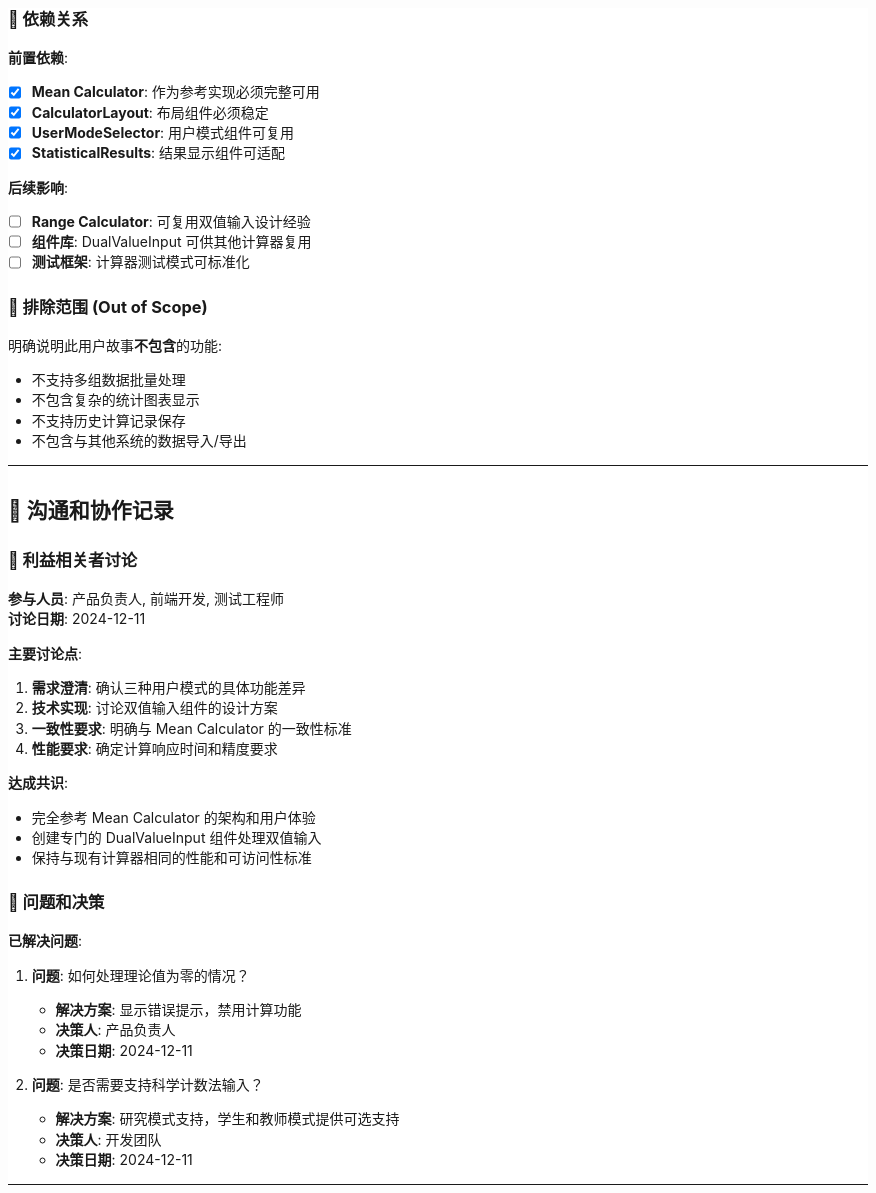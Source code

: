 ### 🔄 依赖关系
**前置依赖**:
- [x] **Mean Calculator**: 作为参考实现必须完整可用
- [x] **CalculatorLayout**: 布局组件必须稳定
- [x] **UserModeSelector**: 用户模式组件可复用
- [x] **StatisticalResults**: 结果显示组件可适配

**后续影响**:
- [ ] **Range Calculator**: 可复用双值输入设计经验
- [ ] **组件库**: DualValueInput 可供其他计算器复用
- [ ] **测试框架**: 计算器测试模式可标准化

### 🚫 排除范围 (Out of Scope)
明确说明此用户故事**不包含**的功能:
- 不支持多组数据批量处理
- 不包含复杂的统计图表显示
- 不支持历史计算记录保存
- 不包含与其他系统的数据导入/导出

---

## 📝 沟通和协作记录

### 💬 利益相关者讨论
**参与人员**: 产品负责人, 前端开发, 测试工程师  
**讨论日期**: 2024-12-11

**主要讨论点**:
1. **需求澄清**: 确认三种用户模式的具体功能差异
2. **技术实现**: 讨论双值输入组件的设计方案
3. **一致性要求**: 明确与 Mean Calculator 的一致性标准
4. **性能要求**: 确定计算响应时间和精度要求

**达成共识**:
- 完全参考 Mean Calculator 的架构和用户体验
- 创建专门的 DualValueInput 组件处理双值输入
- 保持与现有计算器相同的性能和可访问性标准

### 🤔 问题和决策
**已解决问题**:
1. **问题**: 如何处理理论值为零的情况？
   - **解决方案**: 显示错误提示，禁用计算功能
   - **决策人**: 产品负责人
   - **决策日期**: 2024-12-11

2. **问题**: 是否需要支持科学计数法输入？
   - **解决方案**: 研究模式支持，学生和教师模式提供可选支持
   - **决策人**: 开发团队
   - **决策日期**: 2024-12-11

---
